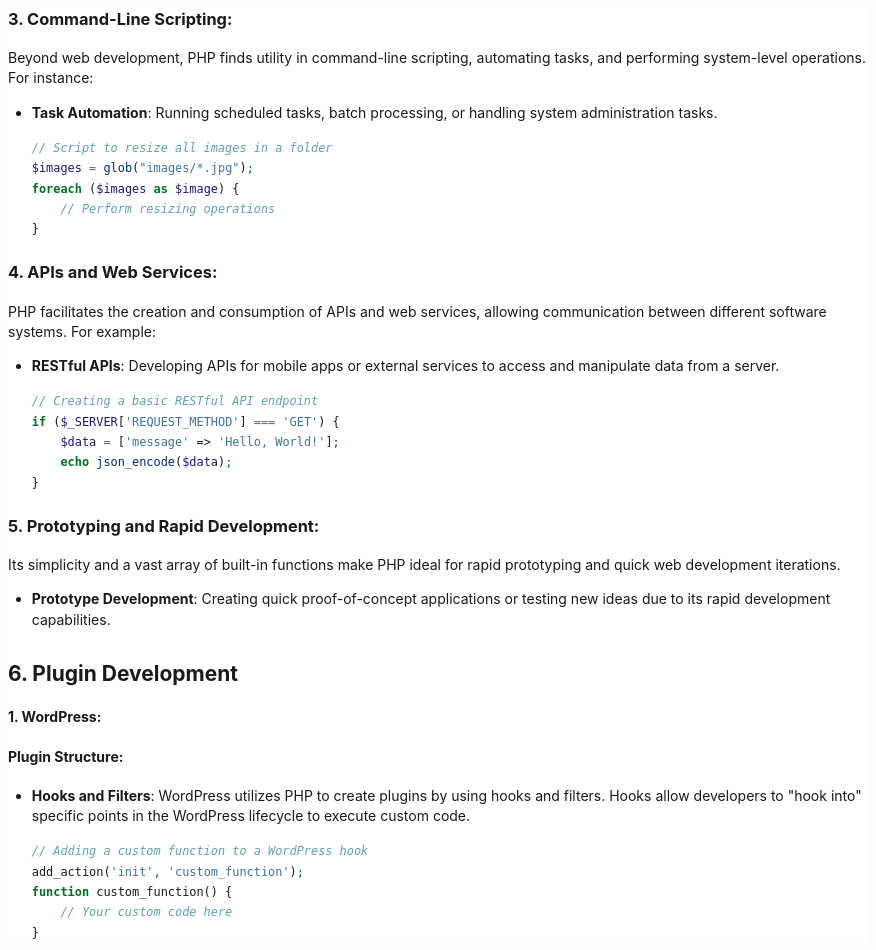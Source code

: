 
### **3\. Command-Line Scripting:**

Beyond web development, PHP finds utility in command-line scripting, automating tasks, and performing system-level operations. For instance:

* **Task Automation**: Running scheduled tasks, batch processing, or handling system administration tasks.
    
    ```php
    // Script to resize all images in a folder
    $images = glob("images/*.jpg");
    foreach ($images as $image) {
        // Perform resizing operations
    }
    ```
    

### **4\. APIs and Web Services:**

PHP facilitates the creation and consumption of APIs and web services, allowing communication between different software systems. For example:

* **RESTful APIs**: Developing APIs for mobile apps or external services to access and manipulate data from a server.
    
    ```php
    // Creating a basic RESTful API endpoint
    if ($_SERVER['REQUEST_METHOD'] === 'GET') {
        $data = ['message' => 'Hello, World!'];
        echo json_encode($data);
    }
    ```
    

### **5\. Prototyping and Rapid Development:**

Its simplicity and a vast array of built-in functions make PHP ideal for rapid prototyping and quick web development iterations.

* **Prototype Development**: Creating quick proof-of-concept applications or testing new ideas due to its rapid development capabilities.
    

## 6\. Plugin Development

**1\. WordPress:**

#### Plugin Structure:

* **Hooks and Filters**: WordPress utilizes PHP to create plugins by using hooks and filters. Hooks allow developers to "hook into" specific points in the WordPress lifecycle to execute custom code.
    
    ```php
    // Adding a custom function to a WordPress hook
    add_action('init', 'custom_function');
    function custom_function() {
        // Your custom code here
    }
    ```
    